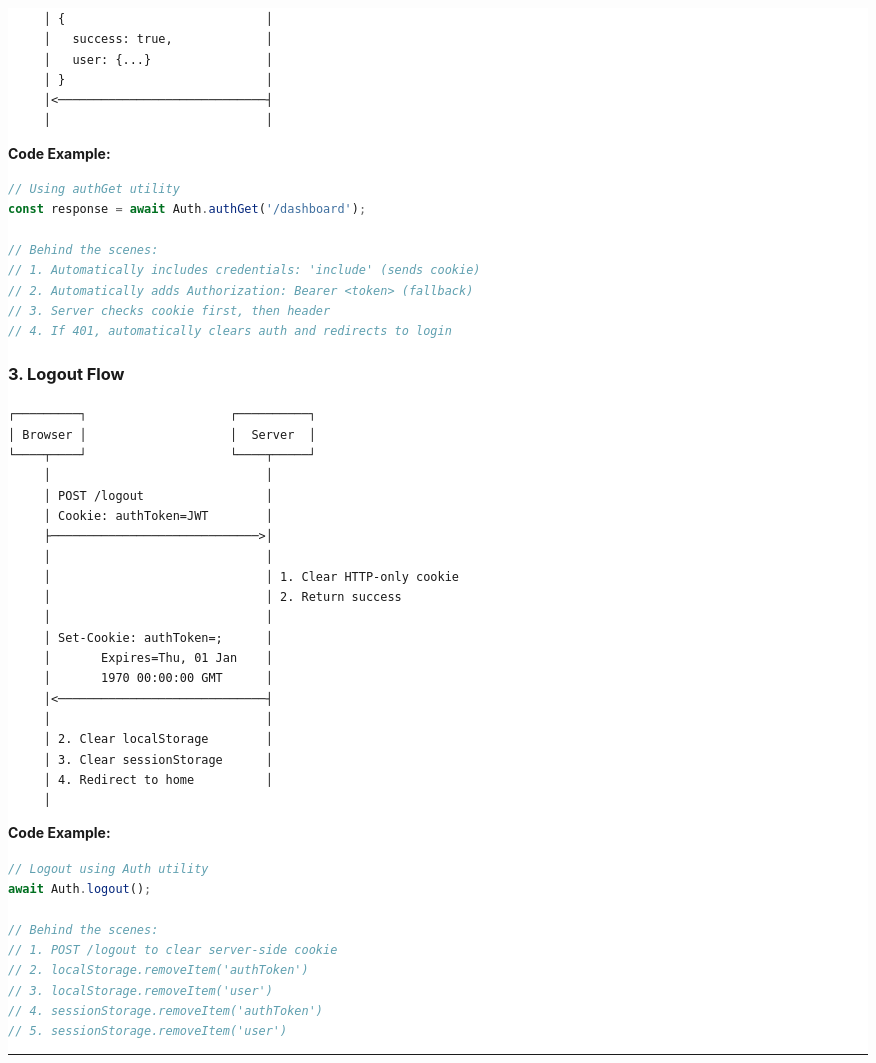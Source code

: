 ```
     │ {                            │
     │   success: true,             │
     │   user: {...}                │
     │ }                            │
     │<─────────────────────────────┤
     │                              │
```

**Code Example:**
```javascript
// Using authGet utility
const response = await Auth.authGet('/dashboard');

// Behind the scenes:
// 1. Automatically includes credentials: 'include' (sends cookie)
// 2. Automatically adds Authorization: Bearer <token> (fallback)
// 3. Server checks cookie first, then header
// 4. If 401, automatically clears auth and redirects to login
```

### **3. Logout Flow**

```
┌─────────┐                    ┌──────────┐
│ Browser │                    │  Server  │
└────┬────┘                    └────┬─────┘
     │                              │
     │ POST /logout                 │
     │ Cookie: authToken=JWT        │
     ├─────────────────────────────>│
     │                              │
     │                              │ 1. Clear HTTP-only cookie
     │                              │ 2. Return success
     │                              │
     │ Set-Cookie: authToken=;      │
     │       Expires=Thu, 01 Jan    │
     │       1970 00:00:00 GMT      │
     │<─────────────────────────────┤
     │                              │
     │ 2. Clear localStorage        │
     │ 3. Clear sessionStorage      │
     │ 4. Redirect to home          │
     │
```

**Code Example:**
```javascript
// Logout using Auth utility
await Auth.logout();

// Behind the scenes:
// 1. POST /logout to clear server-side cookie
// 2. localStorage.removeItem('authToken')
// 3. localStorage.removeItem('user')
// 4. sessionStorage.removeItem('authToken')
// 5. sessionStorage.removeItem('user')
```

---